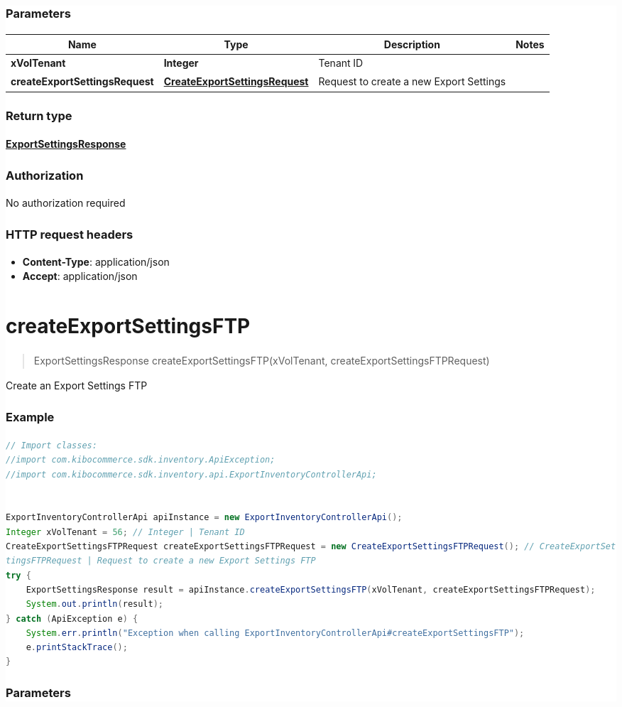 ### Parameters

Name | Type | Description  | Notes
------------- | ------------- | ------------- | -------------
 **xVolTenant** | **Integer**| Tenant ID |
 **createExportSettingsRequest** | [**CreateExportSettingsRequest**](CreateExportSettingsRequest.md)| Request to create a new Export Settings |

### Return type

[**ExportSettingsResponse**](ExportSettingsResponse.md)

### Authorization

No authorization required

### HTTP request headers

 - **Content-Type**: application/json
 - **Accept**: application/json

<a name="createExportSettingsFTP"></a>
# **createExportSettingsFTP**
> ExportSettingsResponse createExportSettingsFTP(xVolTenant, createExportSettingsFTPRequest)



Create an Export Settings FTP

### Example
```java
// Import classes:
//import com.kibocommerce.sdk.inventory.ApiException;
//import com.kibocommerce.sdk.inventory.api.ExportInventoryControllerApi;


ExportInventoryControllerApi apiInstance = new ExportInventoryControllerApi();
Integer xVolTenant = 56; // Integer | Tenant ID
CreateExportSettingsFTPRequest createExportSettingsFTPRequest = new CreateExportSettingsFTPRequest(); // CreateExportSettingsFTPRequest | Request to create a new Export Settings FTP
try {
    ExportSettingsResponse result = apiInstance.createExportSettingsFTP(xVolTenant, createExportSettingsFTPRequest);
    System.out.println(result);
} catch (ApiException e) {
    System.err.println("Exception when calling ExportInventoryControllerApi#createExportSettingsFTP");
    e.printStackTrace();
}
```

### Parameters
